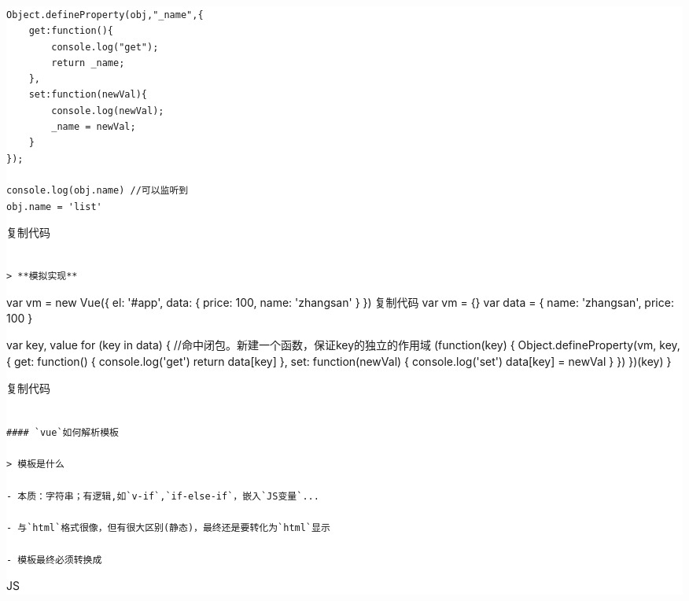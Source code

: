     Object.defineProperty(obj,"_name",{
        get:function(){
            console.log("get");
            return _name;
        },
        set:function(newVal){
            console.log(newVal);
            _name = newVal;
        }
    });

    console.log(obj.name) //可以监听到
    obj.name = 'list'
复制代码
```

> **模拟实现**

```
var vm = new Vue({
    el: '#app',
    data: {
        price: 100,
        name: 'zhangsan'
    }
})
复制代码
var vm = {}
var data = {
    name: 'zhangsan',
    price: 100
}

var key, value
for (key in data) {
    //命中闭包。新建一个函数，保证key的独立的作用域
    (function(key) {
        Object.defineProperty(vm, key, {
            get: function() {
                console.log('get')
                return data[key]
            },
            set: function(newVal) {
                console.log('set')
                data[key] = newVal
            }
        })
    })(key)
}

复制代码
```

#### `vue`如何解析模板

> 模板是什么

- 本质：字符串；有逻辑,如`v-if`,`if-else-if`，嵌入`JS变量`...

- 与`html`格式很像，但有很大区别(静态)，最终还是要转化为`html`显示

- 模板最终必须转换成

  ```
  JS
  ```
  ```